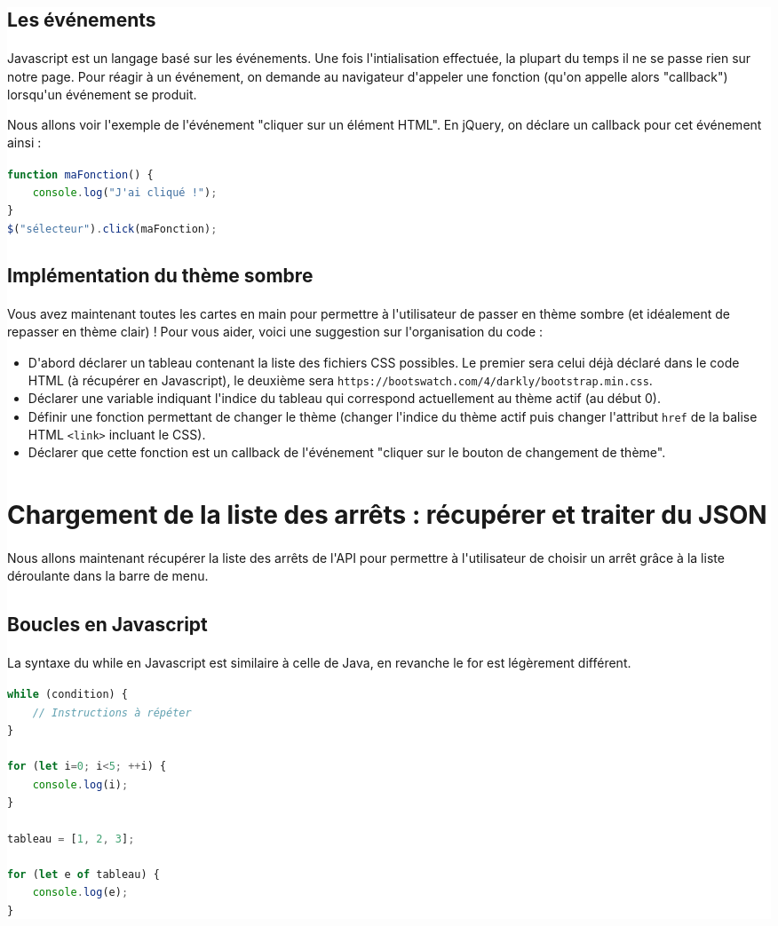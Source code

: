 ## Les événements

Javascript est un langage basé sur les événements. Une fois l'intialisation
effectuée, la plupart du temps il ne se passe rien sur notre page. Pour
réagir à un événement, on demande au navigateur d'appeler une fonction (qu'on
appelle alors "callback") lorsqu'un événement se produit.

Nous allons voir l'exemple de l'événement "cliquer sur un élément HTML". En
jQuery, on déclare un callback pour cet événement ainsi :

```javascript
function maFonction() {
    console.log("J'ai cliqué !");
}
$("sélecteur").click(maFonction);
```


## Implémentation du thème sombre

Vous avez maintenant toutes les cartes en main pour permettre à l'utilisateur
de passer en thème sombre (et idéalement de repasser en thème clair) ! Pour
vous aider, voici une suggestion sur l'organisation du code :

- D'abord déclarer un tableau contenant la liste des fichiers CSS possibles.
Le premier sera celui déjà déclaré dans le code HTML (à récupérer en
Javascript), le deuxième sera `https://bootswatch.com/4/darkly/bootstrap.min.css`.
- Déclarer une variable indiquant l'indice du tableau qui correspond actuellement
au thème actif (au début 0).
- Définir une fonction permettant de changer le thème (changer l'indice du thème
actif puis changer l'attribut `href` de la balise HTML `<link>` incluant le CSS).
- Déclarer que cette fonction est un callback de l'événement "cliquer sur le
bouton de changement de thème".



# Chargement de la liste des arrêts : récupérer et traiter du JSON

Nous allons maintenant récupérer la liste des arrêts de l'API pour permettre
à l'utilisateur de choisir un arrêt grâce à la liste déroulante dans la barre
de menu.

## Boucles en Javascript

La syntaxe du while en Javascript est similaire à celle de Java, en
revanche le for est légèrement différent.

```javascript
while (condition) {
    // Instructions à répéter
}

for (let i=0; i<5; ++i) {
    console.log(i);
}

tableau = [1, 2, 3];

for (let e of tableau) {
    console.log(e);
}
```
